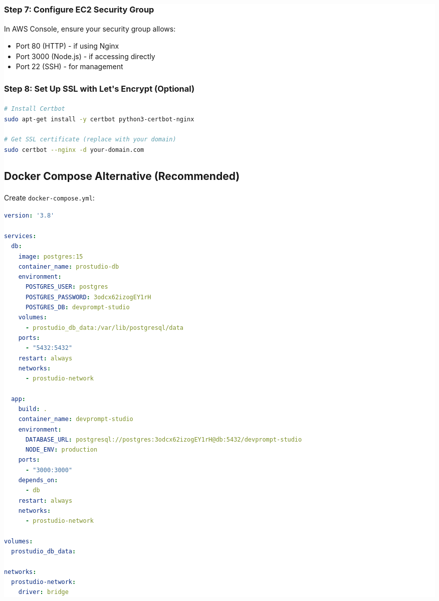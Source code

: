 ### Step 7: Configure EC2 Security Group
In AWS Console, ensure your security group allows:
- Port 80 (HTTP) - if using Nginx
- Port 3000 (Node.js) - if accessing directly
- Port 22 (SSH) - for management

### Step 8: Set Up SSL with Let's Encrypt (Optional)
```bash
# Install Certbot
sudo apt-get install -y certbot python3-certbot-nginx

# Get SSL certificate (replace with your domain)
sudo certbot --nginx -d your-domain.com
```

## Docker Compose Alternative (Recommended)

Create `docker-compose.yml`:
```yaml
version: '3.8'

services:
  db:
    image: postgres:15
    container_name: prostudio-db
    environment:
      POSTGRES_USER: postgres
      POSTGRES_PASSWORD: 3odcx62izogEY1rH
      POSTGRES_DB: devprompt-studio
    volumes:
      - prostudio_db_data:/var/lib/postgresql/data
    ports:
      - "5432:5432"
    restart: always
    networks:
      - prostudio-network

  app:
    build: .
    container_name: devprompt-studio
    environment:
      DATABASE_URL: postgresql://postgres:3odcx62izogEY1rH@db:5432/devprompt-studio
      NODE_ENV: production
    ports:
      - "3000:3000"
    depends_on:
      - db
    restart: always
    networks:
      - prostudio-network

volumes:
  prostudio_db_data:

networks:
  prostudio-network:
    driver: bridge
```
